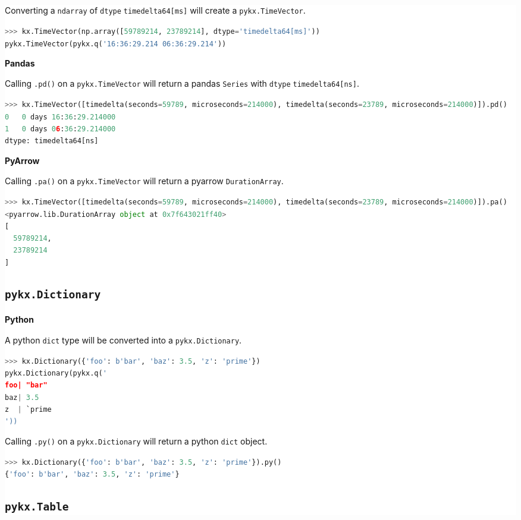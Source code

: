 Converting a `ndarray` of `dtype` `timedelta64[ms]` will create a `pykx.TimeVector`.

```Python
>>> kx.TimeVector(np.array([59789214, 23789214], dtype='timedelta64[ms]'))
pykx.TimeVector(pykx.q('16:36:29.214 06:36:29.214'))
```
**Pandas**

Calling `.pd()` on a `pykx.TimeVector` will return a pandas `Series` with `dtype` `timedelta64[ns]`.

```Python
>>> kx.TimeVector([timedelta(seconds=59789, microseconds=214000), timedelta(seconds=23789, microseconds=214000)]).pd()
0   0 days 16:36:29.214000
1   0 days 06:36:29.214000
dtype: timedelta64[ns]
```

**PyArrow**

Calling `.pa()` on a `pykx.TimeVector` will return a pyarrow `DurationArray`.

```Python
>>> kx.TimeVector([timedelta(seconds=59789, microseconds=214000), timedelta(seconds=23789, microseconds=214000)]).pa()
<pyarrow.lib.DurationArray object at 0x7f643021ff40>
[
  59789214,
  23789214
]
```

## `pykx.Dictionary`

**Python**

A python `dict` type will be converted into a `pykx.Dictionary`.

```Python
>>> kx.Dictionary({'foo': b'bar', 'baz': 3.5, 'z': 'prime'})
pykx.Dictionary(pykx.q('
foo| "bar"
baz| 3.5
z  | `prime
'))
```

Calling `.py()` on a `pykx.Dictionary` will return a python `dict` object.

```Python
>>> kx.Dictionary({'foo': b'bar', 'baz': 3.5, 'z': 'prime'}).py()
{'foo': b'bar', 'baz': 3.5, 'z': 'prime'}
```

## `pykx.Table`
